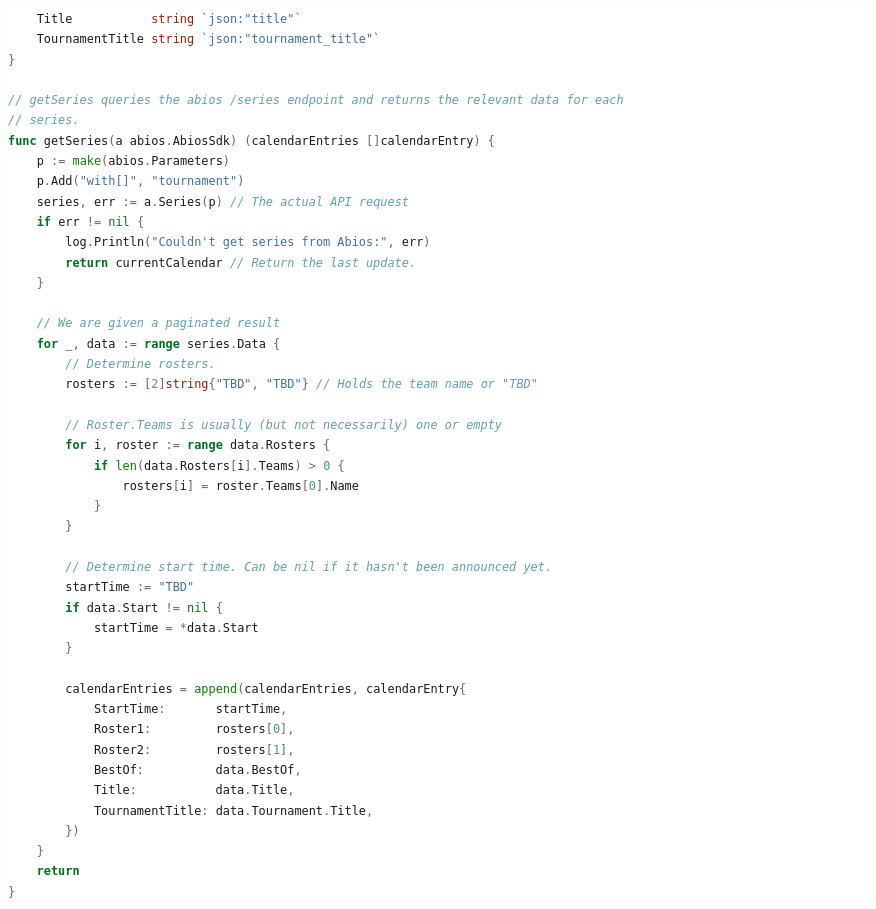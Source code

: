 ```Go
	Title           string `json:"title"`
	TournamentTitle string `json:"tournament_title"`
}

// getSeries queries the abios /series endpoint and returns the relevant data for each
// series.
func getSeries(a abios.AbiosSdk) (calendarEntries []calendarEntry) {
	p := make(abios.Parameters)
	p.Add("with[]", "tournament")
	series, err := a.Series(p) // The actual API request
	if err != nil {
		log.Println("Couldn't get series from Abios:", err)
		return currentCalendar // Return the last update.
	}

	// We are given a paginated result
	for _, data := range series.Data {
		// Determine rosters.
		rosters := [2]string{"TBD", "TBD"} // Holds the team name or "TBD"

		// Roster.Teams is usually (but not necessarily) one or empty
		for i, roster := range data.Rosters {
			if len(data.Rosters[i].Teams) > 0 {
				rosters[i] = roster.Teams[0].Name
			}
		}

		// Determine start time. Can be nil if it hasn't been announced yet.
		startTime := "TBD"
		if data.Start != nil {
			startTime = *data.Start
		}

		calendarEntries = append(calendarEntries, calendarEntry{
			StartTime:       startTime,
			Roster1:         rosters[0],
			Roster2:         rosters[1],
			BestOf:          data.BestOf,
			Title:           data.Title,
			TournamentTitle: data.Tournament.Title,
		})
	}
	return
}
```

